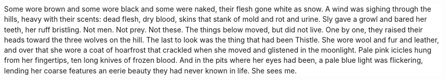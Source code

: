 Some wore brown and some wore black and some were naked, their flesh gone white as snow. A wind was sighing through the hills, heavy with their scents: dead flesh, dry blood, skins that stank of mold and rot and urine. Sly gave a growl and bared her teeth, her ruff bristling. Not men. Not prey. Not these.
The things below moved, but did not live. One by one, they raised their heads toward the three wolves on the hill. The last to look was the thing that had been Thistle. She wore wool and fur and leather, and over that she wore a coat of hoarfrost that crackled when she moved and glistened in the moonlight. Pale pink icicles hung from her fingertips, ten long knives of frozen blood. And in the pits where her eyes had been, a pale blue light was flickering, lending her coarse features an eerie beauty they had never known in life.
She sees me.
